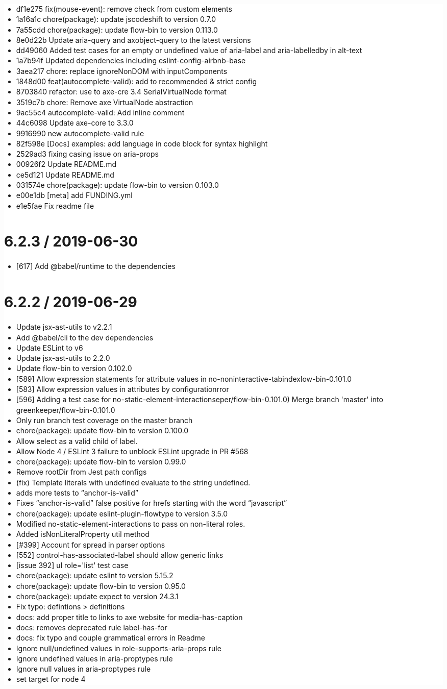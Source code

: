 - df1e275 fix(mouse-event): remove check from custom elements
- 1a16a1c chore(package): update jscodeshift to version 0.7.0
- 7a55cdd chore(package): update flow-bin to version 0.113.0
- 8e0d22b Update aria-query and axobject-query to the latest versions
- dd49060 Added test cases for an empty or undefined value of aria-label and aria-labelledby in alt-text
- 1a7b94f Updated dependencies including eslint-config-airbnb-base
- 3aea217 chore: replace ignoreNonDOM with inputComponents
- 1848d00 feat(autocomplete-valid): add to recommended & strict config
- 8703840 refactor: use to axe-cre 3.4 SerialVirtualNode format
- 3519c7b chore: Remove axe VirtualNode abstraction
- 9ac55c4 autocomplete-valid: Add inline comment
- 44c6098 Update axe-core to 3.3.0
- 9916990 new autocomplete-valid rule
- 82f598e [Docs] examples: add language in code block for syntax highlight
- 2529ad3 fixing casing issue on aria-props
- 00926f2 Update README.md
- ce5d121 Update README.md
- 031574e chore(package): update flow-bin to version 0.103.0
- e00e1db [meta] add FUNDING.yml
- e1e5fae Fix readme file

6.2.3 / 2019-06-30
=================
- [617] Add @babel/runtime to the dependencies

6.2.2 / 2019-06-29
=================
- Update jsx-ast-utils to v2.2.1
- Add @babel/cli to the dev dependencies
- Update ESLint to v6
- Update jsx-ast-utils to 2.2.0
- Update flow-bin to version 0.102.0
- [589] Allow expression statements for attribute values in no-noninteractive-tabindexlow-bin-0.101.0
- [583] Allow expression values in attributes by configurationrror
- [596] Adding a test case for no-static-element-interactionseper/flow-bin-0.101.0) Merge branch 'master' into greenkeeper/flow-bin-0.101.0
- Only run branch test coverage on the master branch
- chore(package): update flow-bin to version 0.100.0
- Allow select as a valid child of label.
- Allow Node 4 / ESLint 3 failure to unblock ESLint upgrade in PR #568
- chore(package): update flow-bin to version 0.99.0
- Remove rootDir from Jest path configs
- (fix) Template literals with undefined evaluate to the string undefined.
- adds more tests to “anchor-is-valid”
- Fixes “anchor-is-valid” false positive for hrefs starting with the word “javascript”
- chore(package): update eslint-plugin-flowtype to version 3.5.0
- Modified no-static-element-interactions to pass on non-literal roles.
- Added isNonLiteralProperty util method
- [#399] Account for spread in parser options
- [552] control-has-associated-label should allow generic links
- [issue 392] ul role='list' test case
- chore(package): update eslint to version 5.15.2
- chore(package): update flow-bin to version 0.95.0
- chore(package): update expect to version 24.3.1
- Fix typo: defintions > definitions
- docs: add proper title to links to axe website for media-has-caption
- docs: removes deprecated rule label-has-for
- docs: fix typo and couple grammatical errors in Readme
- Ignore null/undefined values in role-supports-aria-props rule
- Ignore undefined values in aria-proptypes rule
- Ignore null values in aria-proptypes rule
- set target for node 4
